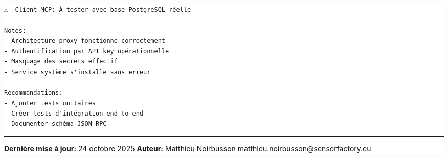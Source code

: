 ```
⚠️  Client MCP: À tester avec base PostgreSQL réelle

Notes:
- Architecture proxy fonctionne correctement
- Authentification par API key opérationnelle
- Masquage des secrets effectif
- Service système s'installe sans erreur

Recommandations:
- Ajouter tests unitaires
- Créer tests d'intégration end-to-end
- Documenter schéma JSON-RPC
```

---

**Dernière mise à jour:** 24 octobre 2025
**Auteur:** Matthieu Noirbusson <matthieu.noirbusson@sensorfactory.eu>
